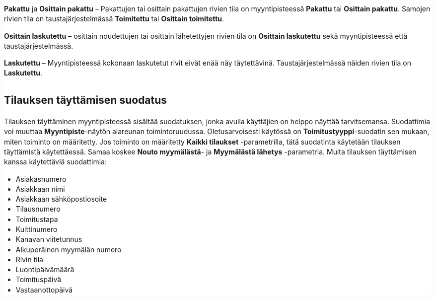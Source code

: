 **Pakattu** ja **Osittain pakattu** – Pakattujen tai osittain pakattujen rivien tila on myyntipisteessä **Pakattu** tai **Osittain pakattu**. Samojen rivien tila on taustajärjestelmässä **Toimitettu** tai **Osittain toimitettu**.

**Osittain laskutettu** – osittain noudettujen tai osittain lähetettyjen rivien tila on **Osittain laskutettu** sekä myyntipisteessä että taustajärjestelmässä.

**Laskutettu** – Myyntipisteessä kokonaan laskutetut rivit eivät enää näy täytettävinä. Taustajärjestelmässä näiden rivien tila on **Laskutettu**.

## <a name="order-fulfillment-filtering"></a>Tilauksen täyttämisen suodatus

Tilauksen täyttäminen myyntipisteessä sisältää suodatuksen, jonka avulla käyttäjien on helppo näyttää tarvitsemansa. Suodattimia voi muuttaa **Myyntipiste**-näytön alareunan toimintoruudussa. Oletusarvoisesti käytössä on **Toimitustyyppi**-suodatin sen mukaan, miten toiminto on määritetty. Jos toiminto on määritetty **Kaikki tilaukset** -parametrilla, tätä suodatinta käytetään tilauksen täyttämistä käytettäessä. Samaa koskee **Nouto myymälästä**- ja **Myymälästä lähetys** -parametria. Muita tilauksen täyttämisen kanssa käytettäviä suodattimia:

  - Asiakasnumero
  - Asiakkaan nimi
  - Asiakkaan sähköpostiosoite
  - Tilausnumero
  - Toimitustapa
  - Kuittinumero
  - Kanavan viitetunnus
  - Alkuperäinen myymälän numero
  - Rivin tila
  - Luontipäivämäärä
  - Toimituspäivä
  - Vastaanottopäivä

